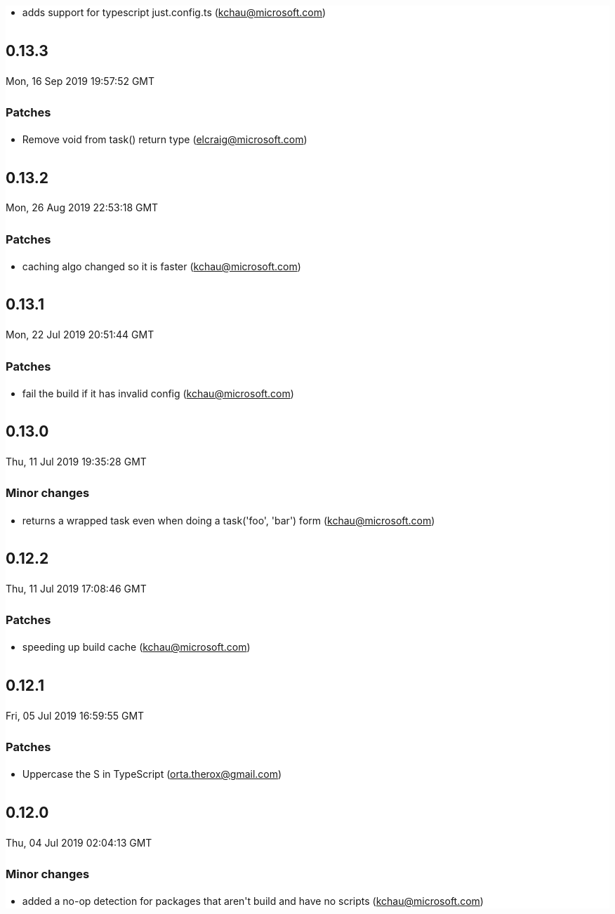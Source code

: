 - adds support for typescript just.config.ts (kchau@microsoft.com)
## 0.13.3
Mon, 16 Sep 2019 19:57:52 GMT

### Patches

- Remove void from task() return type (elcraig@microsoft.com)
## 0.13.2
Mon, 26 Aug 2019 22:53:18 GMT

### Patches

- caching algo changed so it is faster (kchau@microsoft.com)
## 0.13.1
Mon, 22 Jul 2019 20:51:44 GMT

### Patches

- fail the build if it has invalid config (kchau@microsoft.com)

## 0.13.0
Thu, 11 Jul 2019 19:35:28 GMT

### Minor changes

- returns a wrapped task even when doing a task('foo', 'bar') form (kchau@microsoft.com)

## 0.12.2
Thu, 11 Jul 2019 17:08:46 GMT

### Patches

- speeding up build cache (kchau@microsoft.com)

## 0.12.1
Fri, 05 Jul 2019 16:59:55 GMT

### Patches

- Uppercase the S in TypeScript (orta.therox@gmail.com)

## 0.12.0
Thu, 04 Jul 2019 02:04:13 GMT

### Minor changes

- added a no-op detection for packages that aren't build and have no scripts (kchau@microsoft.com)
